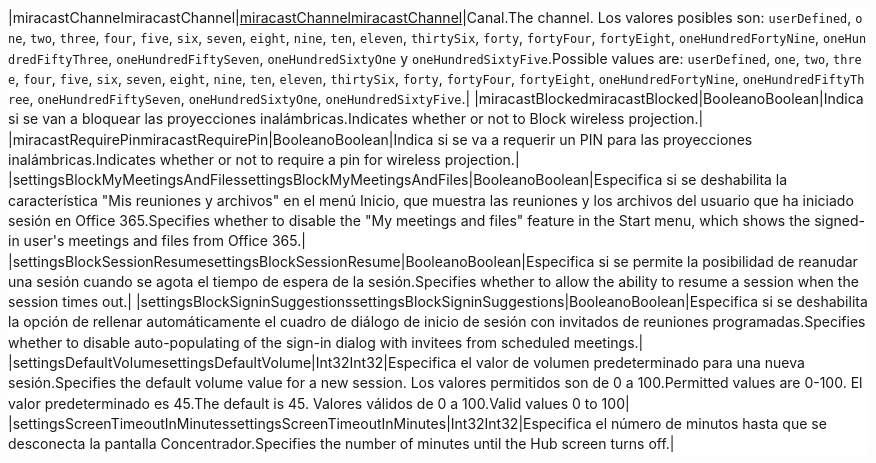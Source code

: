 |<span data-ttu-id="1d2d1-177">miracastChannel</span><span class="sxs-lookup"><span data-stu-id="1d2d1-177">miracastChannel</span></span>|[<span data-ttu-id="1d2d1-178">miracastChannel</span><span class="sxs-lookup"><span data-stu-id="1d2d1-178">miracastChannel</span></span>](../resources/intune-deviceconfig-miracastchannel.md)|<span data-ttu-id="1d2d1-179">Canal.</span><span class="sxs-lookup"><span data-stu-id="1d2d1-179">The channel.</span></span> <span data-ttu-id="1d2d1-180">Los valores posibles son: `userDefined`, `one`, `two`, `three`, `four`, `five`, `six`, `seven`, `eight`, `nine`, `ten`, `eleven`, `thirtySix`, `forty`, `fortyFour`, `fortyEight`, `oneHundredFortyNine`, `oneHundredFiftyThree`, `oneHundredFiftySeven`, `oneHundredSixtyOne` y `oneHundredSixtyFive`.</span><span class="sxs-lookup"><span data-stu-id="1d2d1-180">Possible values are: `userDefined`, `one`, `two`, `three`, `four`, `five`, `six`, `seven`, `eight`, `nine`, `ten`, `eleven`, `thirtySix`, `forty`, `fortyFour`, `fortyEight`, `oneHundredFortyNine`, `oneHundredFiftyThree`, `oneHundredFiftySeven`, `oneHundredSixtyOne`, `oneHundredSixtyFive`.</span></span>|
|<span data-ttu-id="1d2d1-181">miracastBlocked</span><span class="sxs-lookup"><span data-stu-id="1d2d1-181">miracastBlocked</span></span>|<span data-ttu-id="1d2d1-182">Booleano</span><span class="sxs-lookup"><span data-stu-id="1d2d1-182">Boolean</span></span>|<span data-ttu-id="1d2d1-183">Indica si se van a bloquear las proyecciones inalámbricas.</span><span class="sxs-lookup"><span data-stu-id="1d2d1-183">Indicates whether or not to Block wireless projection.</span></span>|
|<span data-ttu-id="1d2d1-184">miracastRequirePin</span><span class="sxs-lookup"><span data-stu-id="1d2d1-184">miracastRequirePin</span></span>|<span data-ttu-id="1d2d1-185">Booleano</span><span class="sxs-lookup"><span data-stu-id="1d2d1-185">Boolean</span></span>|<span data-ttu-id="1d2d1-186">Indica si se va a requerir un PIN para las proyecciones inalámbricas.</span><span class="sxs-lookup"><span data-stu-id="1d2d1-186">Indicates whether or not to require a pin for wireless projection.</span></span>|
|<span data-ttu-id="1d2d1-187">settingsBlockMyMeetingsAndFiles</span><span class="sxs-lookup"><span data-stu-id="1d2d1-187">settingsBlockMyMeetingsAndFiles</span></span>|<span data-ttu-id="1d2d1-188">Booleano</span><span class="sxs-lookup"><span data-stu-id="1d2d1-188">Boolean</span></span>|<span data-ttu-id="1d2d1-189">Especifica si se deshabilita la característica "Mis reuniones y archivos" en el menú Inicio, que muestra las reuniones y los archivos del usuario que ha iniciado sesión en Office 365.</span><span class="sxs-lookup"><span data-stu-id="1d2d1-189">Specifies whether to disable the "My meetings and files" feature in the Start menu, which shows the signed-in user's meetings and files from Office 365.</span></span>|
|<span data-ttu-id="1d2d1-190">settingsBlockSessionResume</span><span class="sxs-lookup"><span data-stu-id="1d2d1-190">settingsBlockSessionResume</span></span>|<span data-ttu-id="1d2d1-191">Booleano</span><span class="sxs-lookup"><span data-stu-id="1d2d1-191">Boolean</span></span>|<span data-ttu-id="1d2d1-192">Especifica si se permite la posibilidad de reanudar una sesión cuando se agota el tiempo de espera de la sesión.</span><span class="sxs-lookup"><span data-stu-id="1d2d1-192">Specifies whether to allow the ability to resume a session when the session times out.</span></span>|
|<span data-ttu-id="1d2d1-193">settingsBlockSigninSuggestions</span><span class="sxs-lookup"><span data-stu-id="1d2d1-193">settingsBlockSigninSuggestions</span></span>|<span data-ttu-id="1d2d1-194">Booleano</span><span class="sxs-lookup"><span data-stu-id="1d2d1-194">Boolean</span></span>|<span data-ttu-id="1d2d1-195">Especifica si se deshabilita la opción de rellenar automáticamente el cuadro de diálogo de inicio de sesión con invitados de reuniones programadas.</span><span class="sxs-lookup"><span data-stu-id="1d2d1-195">Specifies whether to disable auto-populating of the sign-in dialog with invitees from scheduled meetings.</span></span>|
|<span data-ttu-id="1d2d1-196">settingsDefaultVolume</span><span class="sxs-lookup"><span data-stu-id="1d2d1-196">settingsDefaultVolume</span></span>|<span data-ttu-id="1d2d1-197">Int32</span><span class="sxs-lookup"><span data-stu-id="1d2d1-197">Int32</span></span>|<span data-ttu-id="1d2d1-198">Especifica el valor de volumen predeterminado para una nueva sesión.</span><span class="sxs-lookup"><span data-stu-id="1d2d1-198">Specifies the default volume value for a new session.</span></span> <span data-ttu-id="1d2d1-199">Los valores permitidos son de 0 a 100.</span><span class="sxs-lookup"><span data-stu-id="1d2d1-199">Permitted values are 0-100.</span></span> <span data-ttu-id="1d2d1-200">El valor predeterminado es 45.</span><span class="sxs-lookup"><span data-stu-id="1d2d1-200">The default is 45.</span></span> <span data-ttu-id="1d2d1-201">Valores válidos de 0 a 100.</span><span class="sxs-lookup"><span data-stu-id="1d2d1-201">Valid values 0 to 100</span></span>|
|<span data-ttu-id="1d2d1-202">settingsScreenTimeoutInMinutes</span><span class="sxs-lookup"><span data-stu-id="1d2d1-202">settingsScreenTimeoutInMinutes</span></span>|<span data-ttu-id="1d2d1-203">Int32</span><span class="sxs-lookup"><span data-stu-id="1d2d1-203">Int32</span></span>|<span data-ttu-id="1d2d1-204">Especifica el número de minutos hasta que se desconecta la pantalla Concentrador.</span><span class="sxs-lookup"><span data-stu-id="1d2d1-204">Specifies the number of minutes until the Hub screen turns off.</span></span>|